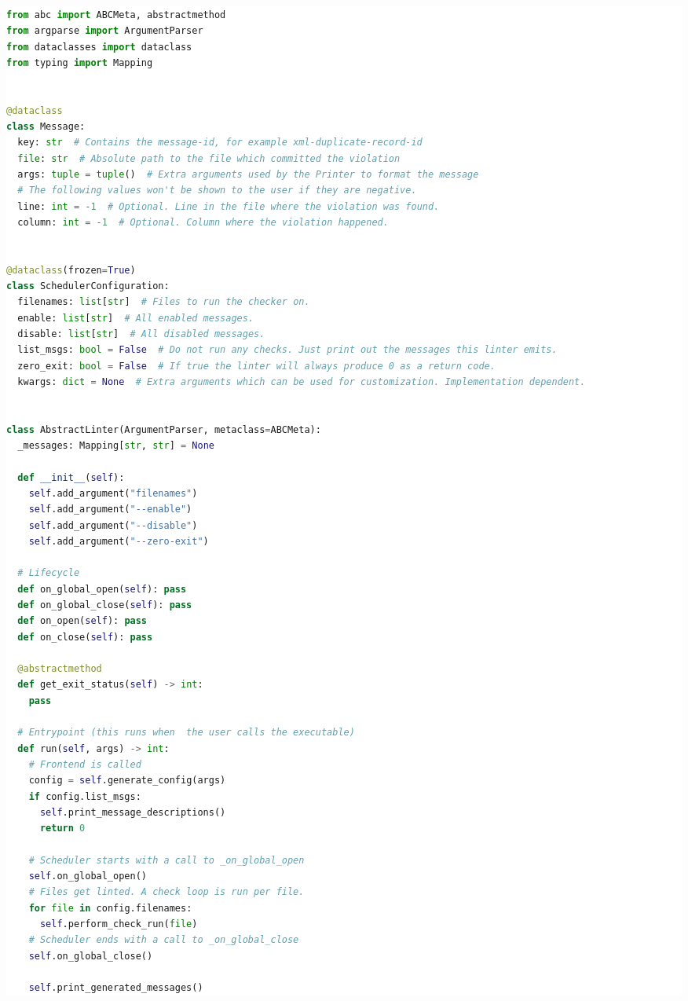 ```python
from abc import ABCMeta, abstractmethod
from argparse import ArgumentParser
from dataclasses import dataclass
from typing import Mapping


@dataclass
class Message:
  key: str  # Contains the message-id, for example xml-duplicate-record-id
  file: str  # Absolute path to the file which committed the violation
  args: tuple = tuple()  # Extra arguments used by the Printer to format the message
  # The following values won't be shown to the user if they are negative.
  line: int = -1  # Optional. Line in the file where the violation was found.
  column: int = -1  # Optional. Column where the violation happened.


@dataclass(frozen=True)
class SchedulerConfiguration:
  filenames: list[str]  # Files to run the checker on.
  enable: list[str]  # All enabled messages.
  disable: list[str]  # All disabled messages.
  list_msgs: bool = False  # Do not run any checks. Just print out the messages this linter emits.
  zero_exit: bool = False  # If true the linter will always produce 0 as a return code.
  kwargs: dict = None  # Extra arguments which can be used for customization. Implementation dependent.


class AbstractLinter(ArgumentParser, metaclass=ABCMeta):
  _messages: Mapping[str, str] = None

  def __init__(self):
    self.add_argument("filenames")
    self.add_argument("--enable")
    self.add_argument("--disable")
    self.add_argument("--zero-exit")

  # Lifecycle
  def on_global_open(self): pass
  def on_global_close(self): pass
  def on_open(self): pass
  def on_close(self): pass

  @abstractmethod
  def get_exit_status(self) -> int:
    pass

  # Entrypoint (this runs when  the user calls the executable)
  def run(self, args) -> int:
    # Frontend is called
    config = self.generate_config(args)
    if config.list_msgs:
      self.print_message_descriptions()
      return 0

    # Scheduler starts with a call to _on_global_open
    self.on_global_open()
    # Files get linted. A check loop is run per file.
    for file in config.filenames:
      self.perform_check_run(file)
    # Scheduler ends with a call to _on_global_close
    self.on_global_close()

    self.print_generated_messages()
```